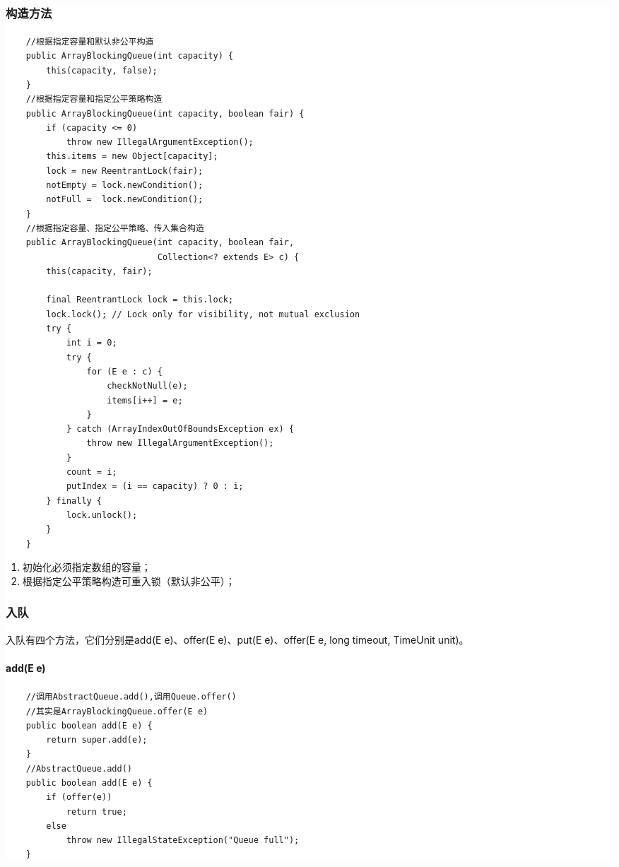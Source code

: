 ### 构造方法

```
    //根据指定容量和默认非公平构造
    public ArrayBlockingQueue(int capacity) {
        this(capacity, false);
    }
    //根据指定容量和指定公平策略构造
    public ArrayBlockingQueue(int capacity, boolean fair) {
        if (capacity <= 0)
            throw new IllegalArgumentException();
        this.items = new Object[capacity];
        lock = new ReentrantLock(fair);
        notEmpty = lock.newCondition();
        notFull =  lock.newCondition();
    }
    //根据指定容量、指定公平策略、传入集合构造
    public ArrayBlockingQueue(int capacity, boolean fair,
                              Collection<? extends E> c) {
        this(capacity, fair);

        final ReentrantLock lock = this.lock;
        lock.lock(); // Lock only for visibility, not mutual exclusion
        try {
            int i = 0;
            try {
                for (E e : c) {
                    checkNotNull(e);
                    items[i++] = e;
                }
            } catch (ArrayIndexOutOfBoundsException ex) {
                throw new IllegalArgumentException();
            }
            count = i;
            putIndex = (i == capacity) ? 0 : i;
        } finally {
            lock.unlock();
        }
    }    
```
1. 初始化必须指定数组的容量；
2. 根据指定公平策略构造可重入锁（默认非公平）；

### 入队
入队有四个方法，它们分别是add(E e)、offer(E e)、put(E e)、offer(E e, long timeout, TimeUnit unit)。

#### add(E e)

```
    //调用AbstractQueue.add(),调用Queue.offer()
    //其实是ArrayBlockingQueue.offer(E e)
    public boolean add(E e) {
        return super.add(e);
    }
    //AbstractQueue.add()
    public boolean add(E e) {
        if (offer(e))
            return true;
        else
            throw new IllegalStateException("Queue full");
    } 
```
